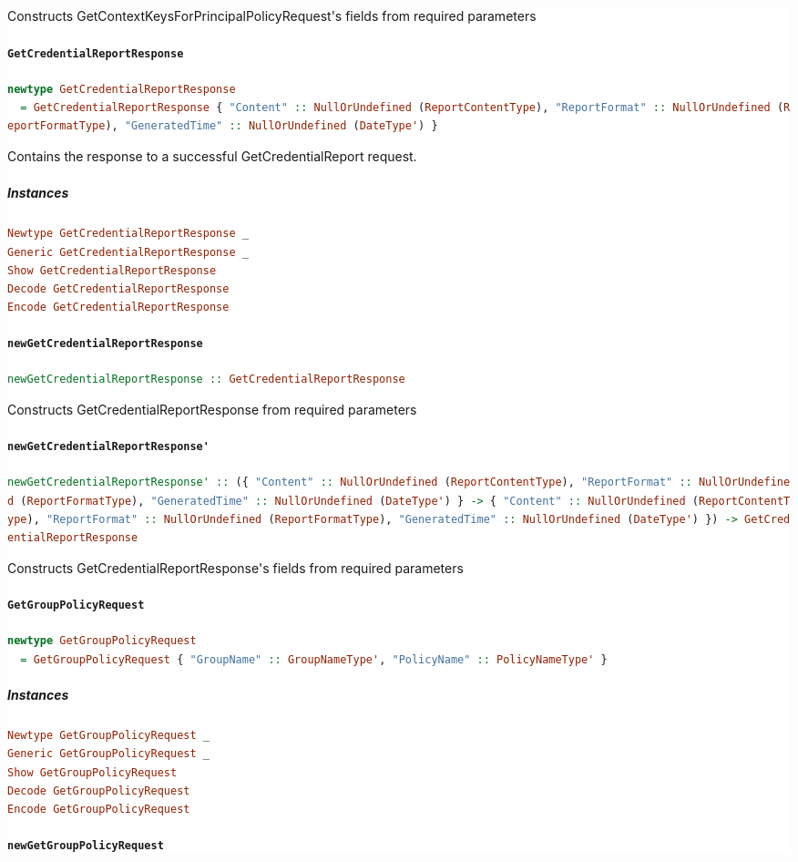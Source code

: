 Constructs GetContextKeysForPrincipalPolicyRequest's fields from required parameters

#### `GetCredentialReportResponse`

``` purescript
newtype GetCredentialReportResponse
  = GetCredentialReportResponse { "Content" :: NullOrUndefined (ReportContentType), "ReportFormat" :: NullOrUndefined (ReportFormatType), "GeneratedTime" :: NullOrUndefined (DateType') }
```

<p>Contains the response to a successful <a>GetCredentialReport</a> request. </p>

##### Instances
``` purescript
Newtype GetCredentialReportResponse _
Generic GetCredentialReportResponse _
Show GetCredentialReportResponse
Decode GetCredentialReportResponse
Encode GetCredentialReportResponse
```

#### `newGetCredentialReportResponse`

``` purescript
newGetCredentialReportResponse :: GetCredentialReportResponse
```

Constructs GetCredentialReportResponse from required parameters

#### `newGetCredentialReportResponse'`

``` purescript
newGetCredentialReportResponse' :: ({ "Content" :: NullOrUndefined (ReportContentType), "ReportFormat" :: NullOrUndefined (ReportFormatType), "GeneratedTime" :: NullOrUndefined (DateType') } -> { "Content" :: NullOrUndefined (ReportContentType), "ReportFormat" :: NullOrUndefined (ReportFormatType), "GeneratedTime" :: NullOrUndefined (DateType') }) -> GetCredentialReportResponse
```

Constructs GetCredentialReportResponse's fields from required parameters

#### `GetGroupPolicyRequest`

``` purescript
newtype GetGroupPolicyRequest
  = GetGroupPolicyRequest { "GroupName" :: GroupNameType', "PolicyName" :: PolicyNameType' }
```

##### Instances
``` purescript
Newtype GetGroupPolicyRequest _
Generic GetGroupPolicyRequest _
Show GetGroupPolicyRequest
Decode GetGroupPolicyRequest
Encode GetGroupPolicyRequest
```

#### `newGetGroupPolicyRequest`
